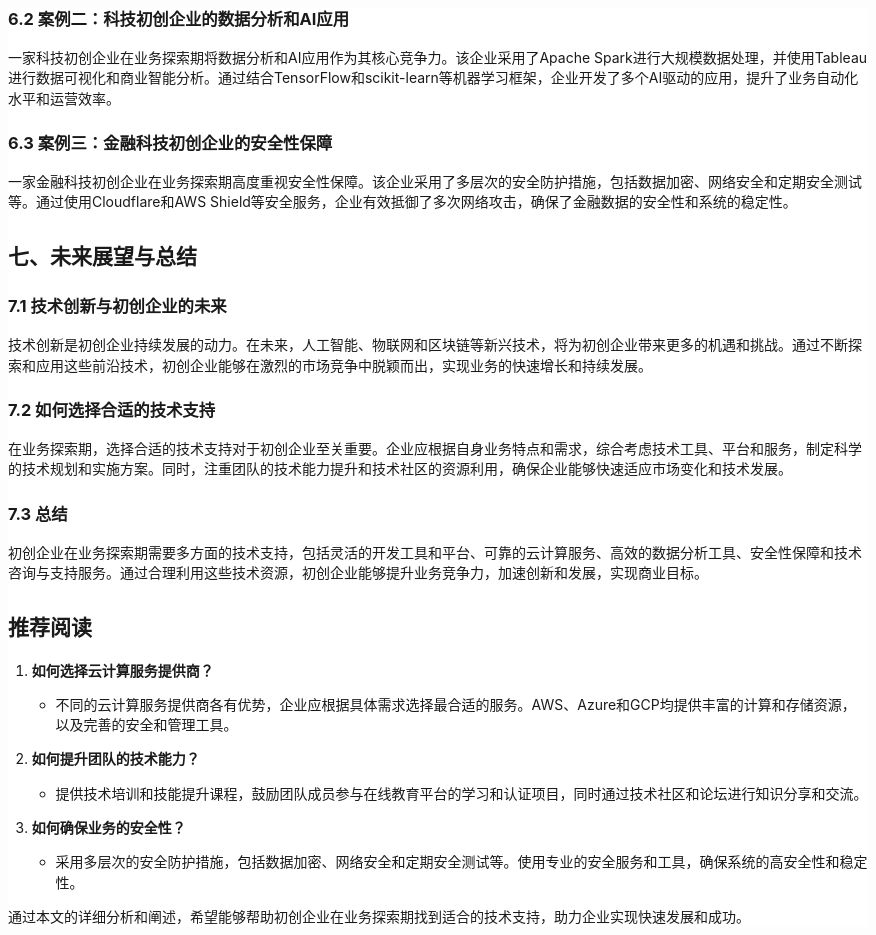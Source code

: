 ### 6.2 案例二：科技初创企业的数据分析和AI应用

一家科技初创企业在业务探索期将数据分析和AI应用作为其核心竞争力。该企业采用了Apache Spark进行大规模数据处理，并使用Tableau进行数据可视化和商业智能分析。通过结合TensorFlow和scikit-learn等机器学习框架，企业开发了多个AI驱动的应用，提升了业务自动化水平和运营效率。

### 6.3 案例三：金融科技初创企业的安全性保障

一家金融科技初创企业在业务探索期高度重视安全性保障。该企业采用了多层次的安全防护措施，包括数据加密、网络安全和定期安全测试等。通过使用Cloudflare和AWS Shield等安全服务，企业有效抵御了多次网络攻击，确保了金融数据的安全性和系统的稳定性。

## 七、未来展望与总结

### 7.1 技术创新与初创企业的未来

技术创新是初创企业持续发展的动力。在未来，人工智能、物联网和区块链等新兴技术，将为初创企业带来更多的机遇和挑战。通过不断探索和应用这些前沿技术，初创企业能够在激烈的市场竞争中脱颖而出，实现业务的快速增长和持续发展。

### 7.2 如何选择合适的技术支持

在业务探索期，选择合适的技术支持对于初创企业至关重要。企业应根据自身业务特点和需求，综合考虑技术工具、平台和服务，制定科学的技术规划和实施方案。同时，注重团队的技术能力提升和技术社区的资源利用，确保企业能够快速适应市场变化和技术发展。

### 7.3 总结

初创企业在业务探索期需要多方面的技术支持，包括灵活的开发工具和平台、可靠的云计算服务、高效的数据分析工具、安全性保障和技术咨询与支持服务。通过合理利用这些技术资源，初创企业能够提升业务竞争力，加速创新和发展，实现商业目标。

## 推荐阅读

1. **如何选择云计算服务提供商？**
   - 不同的云计算服务提供商各有优势，企业应根据具体需求选择最合适的服务。AWS、Azure和GCP均提供丰富的计算和存储资源，以及完善的安全和管理工具。

2. **如何提升团队的技术能力？**
   - 提供技术培训和技能提升课程，鼓励团队成员参与在线教育平台的学习和认证项目，同时通过技术社区和论坛进行知识分享和交流。

3. **如何确保业务的安全性？**
   - 采用多层次的安全防护措施，包括数据加密、网络安全和定期安全测试等。使用专业的安全服务和工具，确保系统的高安全性和稳定性。

通过本文的详细分析和阐述，希望能够帮助初创企业在业务探索期找到适合的技术支持，助力企业实现快速发展和成功。